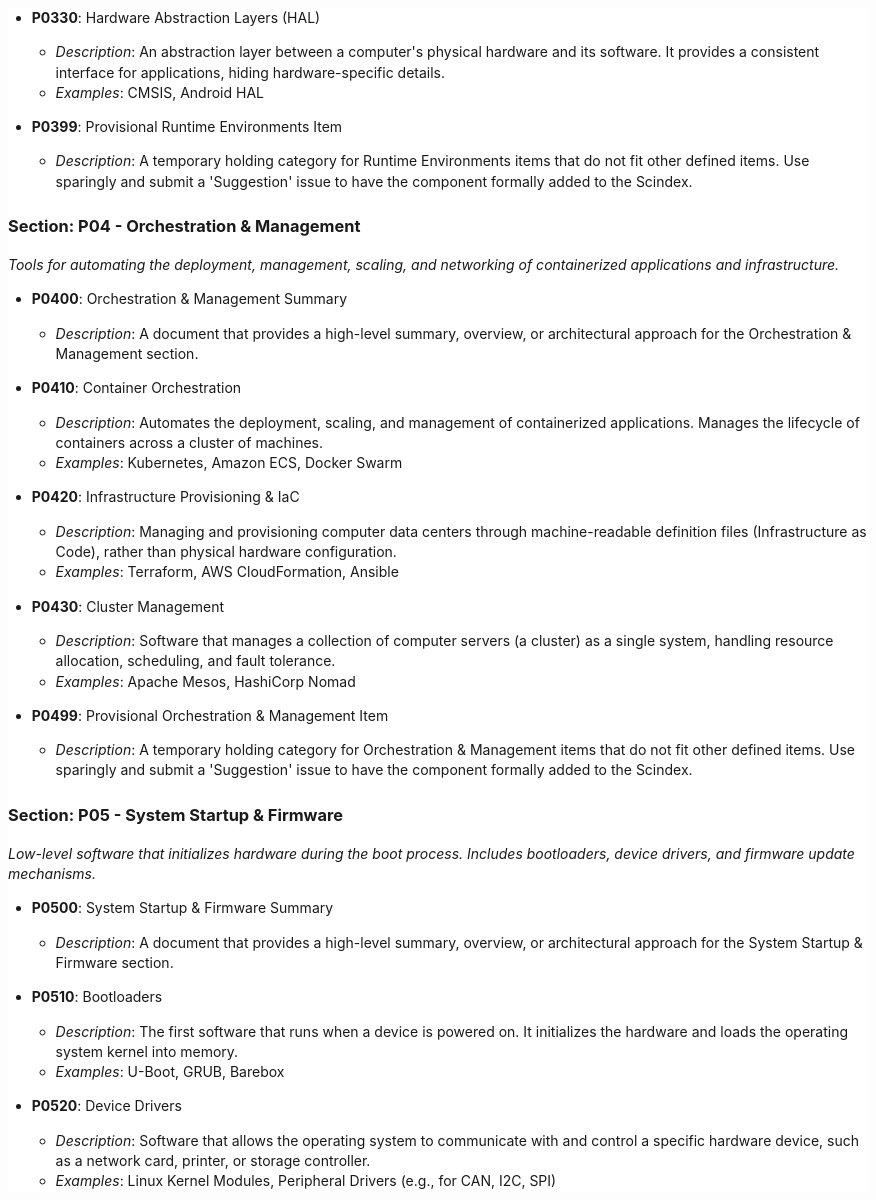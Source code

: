 - **P0330**: Hardware Abstraction Layers (HAL)
  - *Description*: An abstraction layer between a computer's physical hardware and its software. It provides a consistent interface for applications, hiding hardware-specific details.
  - *Examples*: CMSIS, Android HAL

- **P0399**: Provisional Runtime Environments Item
  - *Description*: A temporary holding category for Runtime Environments items that do not fit other defined items. Use sparingly and submit a 'Suggestion' issue to have the component formally added to the Scindex.

### Section: P04 - Orchestration & Management
_Tools for automating the deployment, management, scaling, and networking of containerized applications and infrastructure._

- **P0400**: Orchestration & Management Summary
  - *Description*: A document that provides a high-level summary, overview, or architectural approach for the Orchestration & Management section.

- **P0410**: Container Orchestration
  - *Description*: Automates the deployment, scaling, and management of containerized applications. Manages the lifecycle of containers across a cluster of machines.
  - *Examples*: Kubernetes, Amazon ECS, Docker Swarm

- **P0420**: Infrastructure Provisioning & IaC
  - *Description*: Managing and provisioning computer data centers through machine-readable definition files (Infrastructure as Code), rather than physical hardware configuration.
  - *Examples*: Terraform, AWS CloudFormation, Ansible

- **P0430**: Cluster Management
  - *Description*: Software that manages a collection of computer servers (a cluster) as a single system, handling resource allocation, scheduling, and fault tolerance.
  - *Examples*: Apache Mesos, HashiCorp Nomad

- **P0499**: Provisional Orchestration & Management Item
  - *Description*: A temporary holding category for Orchestration & Management items that do not fit other defined items. Use sparingly and submit a 'Suggestion' issue to have the component formally added to the Scindex.

### Section: P05 - System Startup & Firmware
_Low-level software that initializes hardware during the boot process. Includes bootloaders, device drivers, and firmware update mechanisms._

- **P0500**: System Startup & Firmware Summary
  - *Description*: A document that provides a high-level summary, overview, or architectural approach for the System Startup & Firmware section.

- **P0510**: Bootloaders
  - *Description*: The first software that runs when a device is powered on. It initializes the hardware and loads the operating system kernel into memory.
  - *Examples*: U-Boot, GRUB, Barebox

- **P0520**: Device Drivers
  - *Description*: Software that allows the operating system to communicate with and control a specific hardware device, such as a network card, printer, or storage controller.
  - *Examples*: Linux Kernel Modules, Peripheral Drivers (e.g., for CAN, I2C, SPI)

